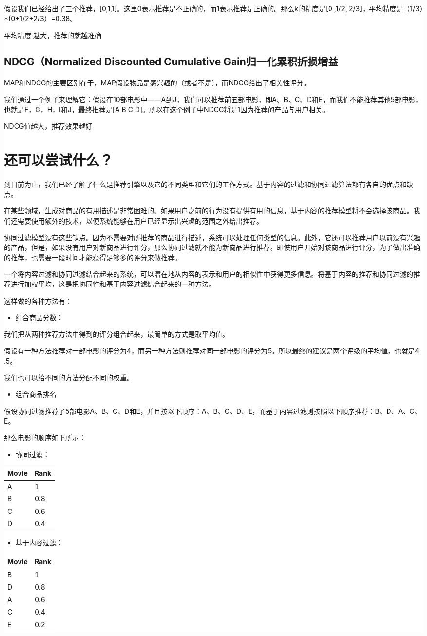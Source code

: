假设我们已经给出了三个推荐，[0,1,1]。这里0表示推荐是不正确的，而1表示推荐是正确的。那么k的精度是[0 ,1/2, 2/3]，平均精度是（1/3）*(0+1/2+2/3）=0.38。

平均精度 越大，推荐的就越准确

## NDCG（Normalized Discounted Cumulative Gain归一化累积折损增益

MAP和NDCG的主要区别在于，MAP假设物品是感兴趣的（或者不是），而NDCG给出了相关性评分。

我们通过一个例子来理解它：假设在10部电影中——A到J，我们可以推荐前五部电影，即A、B、C、D和E，而我们不能推荐其他5部电影，也就是F，G，H，I和J，最终推荐是[A B C D]。所以在这个例子中NDCG将是1因为推荐的产品与用户相关。

NDCG值越大，推荐效果越好

# 还可以尝试什么？

到目前为止，我们已经了解了什么是推荐引擎以及它的不同类型和它们的工作方式。基于内容的过滤和协同过滤算法都有各自的优点和缺点。

在某些领域，生成对商品的有用描述是非常困难的。如果用户之前的行为没有提供有用的信息，基于内容的推荐模型将不会选择该商品。我们还需要使用额外的技术，以便系统能够在用户已经显示出兴趣的范围之外给出推荐。

协同过滤模型没有这些缺点。因为不需要对所推荐的商品进行描述，系统可以处理任何类型的信息。此外，它还可以推荐用户以前没有兴趣的产品，但是，如果没有用户对新商品进行评分，那么协同过滤就不能为新商品进行推荐。即使用户开始对该商品进行评分，为了做出准确的推荐，也需要一段时间才能获得足够多的评分来做推荐。

一个将内容过滤和协同过滤结合起来的系统，可以潜在地从内容的表示和用户的相似性中获得更多信息。将基于内容的推荐和协同过滤的推荐进行加权平均，这是把协同性和基于内容过滤结合起来的一种方法。

这样做的各种方法有：

-   组合商品分数：

我们把从两种推荐方法中得到的评分组合起来，最简单的方式是取平均值。

假设有一种方法推荐对一部电影的评分为4，而另一种方法则推荐对同一部电影的评分为5。所以最终的建议是两个评级的平均值，也就是4 .5。

我们也可以给不同的方法分配不同的权重。

-   组合商品排名

假设协同过滤推荐了5部电影A、B、C、D和E，并且按以下顺序：A、B、C、D、E，而基于内容过滤则按照以下顺序推荐：B、D、A、C、E。

那么电影的顺序如下所示：

-   协同过滤：

| Movie | Rank |
|-------|------|
| A     | 1    |
| B     | 0.8  |
| C     | 0.6  |
| D     | 0.4  |

-   基于内容过滤：

| Movie | Rank |
|-------|------|
| B     | 1    |
| D     | 0.8  |
| A     | 0.6  |
| C     | 0.4  |
| E     | 0.2  |

